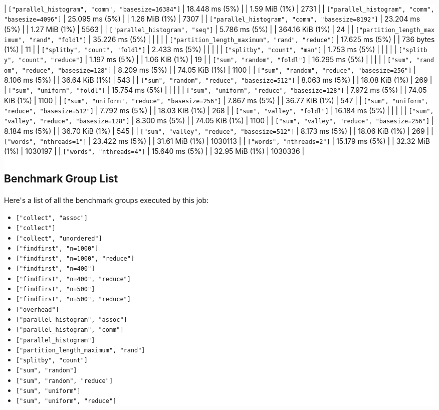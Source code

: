 | `["parallel_histogram", "comm", "basesize=16384"]`  |  18.448 ms (5%) |         |   1.59 MiB (1%) |        2731 |
| `["parallel_histogram", "comm", "basesize=4096"]`   |  25.095 ms (5%) |         |   1.26 MiB (1%) |        7307 |
| `["parallel_histogram", "comm", "basesize=8192"]`   |  23.204 ms (5%) |         |   1.27 MiB (1%) |        5563 |
| `["parallel_histogram", "seq"]`                     |   5.786 ms (5%) |         | 364.16 KiB (1%) |          24 |
| `["partition_length_maximum", "rand", "foldl"]`     |  35.226 ms (5%) |         |                 |             |
| `["partition_length_maximum", "rand", "reduce"]`    |  17.625 ms (5%) |         |  736 bytes (1%) |          11 |
| `["splitby", "count", "foldl"]`                     |   2.433 ms (5%) |         |                 |             |
| `["splitby", "count", "man"]`                       |   1.753 ms (5%) |         |                 |             |
| `["splitby", "count", "reduce"]`                    |   1.197 ms (5%) |         |   1.06 KiB (1%) |          19 |
| `["sum", "random", "foldl"]`                        |  16.295 ms (5%) |         |                 |             |
| `["sum", "random", "reduce", "basesize=128"]`       |   8.209 ms (5%) |         |  74.05 KiB (1%) |        1100 |
| `["sum", "random", "reduce", "basesize=256"]`       |   8.106 ms (5%) |         |  36.64 KiB (1%) |         543 |
| `["sum", "random", "reduce", "basesize=512"]`       |   8.063 ms (5%) |         |  18.08 KiB (1%) |         269 |
| `["sum", "uniform", "foldl"]`                       |  15.754 ms (5%) |         |                 |             |
| `["sum", "uniform", "reduce", "basesize=128"]`      |   7.972 ms (5%) |         |  74.05 KiB (1%) |        1100 |
| `["sum", "uniform", "reduce", "basesize=256"]`      |   7.867 ms (5%) |         |  36.77 KiB (1%) |         547 |
| `["sum", "uniform", "reduce", "basesize=512"]`      |   7.792 ms (5%) |         |  18.03 KiB (1%) |         268 |
| `["sum", "valley", "foldl"]`                        |  16.184 ms (5%) |         |                 |             |
| `["sum", "valley", "reduce", "basesize=128"]`       |   8.300 ms (5%) |         |  74.05 KiB (1%) |        1100 |
| `["sum", "valley", "reduce", "basesize=256"]`       |   8.184 ms (5%) |         |  36.70 KiB (1%) |         545 |
| `["sum", "valley", "reduce", "basesize=512"]`       |   8.173 ms (5%) |         |  18.06 KiB (1%) |         269 |
| `["words", "nthreads=1"]`                           |  23.422 ms (5%) |         |  31.61 MiB (1%) |     1030113 |
| `["words", "nthreads=2"]`                           |  15.179 ms (5%) |         |  32.32 MiB (1%) |     1030197 |
| `["words", "nthreads=4"]`                           |  15.640 ms (5%) |         |  32.95 MiB (1%) |     1030336 |

## Benchmark Group List
Here's a list of all the benchmark groups executed by this job:

- `["collect", "assoc"]`
- `["collect"]`
- `["collect", "unordered"]`
- `["findfirst", "n=1000"]`
- `["findfirst", "n=1000", "reduce"]`
- `["findfirst", "n=400"]`
- `["findfirst", "n=400", "reduce"]`
- `["findfirst", "n=500"]`
- `["findfirst", "n=500", "reduce"]`
- `["overhead"]`
- `["parallel_histogram", "assoc"]`
- `["parallel_histogram", "comm"]`
- `["parallel_histogram"]`
- `["partition_length_maximum", "rand"]`
- `["splitby", "count"]`
- `["sum", "random"]`
- `["sum", "random", "reduce"]`
- `["sum", "uniform"]`
- `["sum", "uniform", "reduce"]`